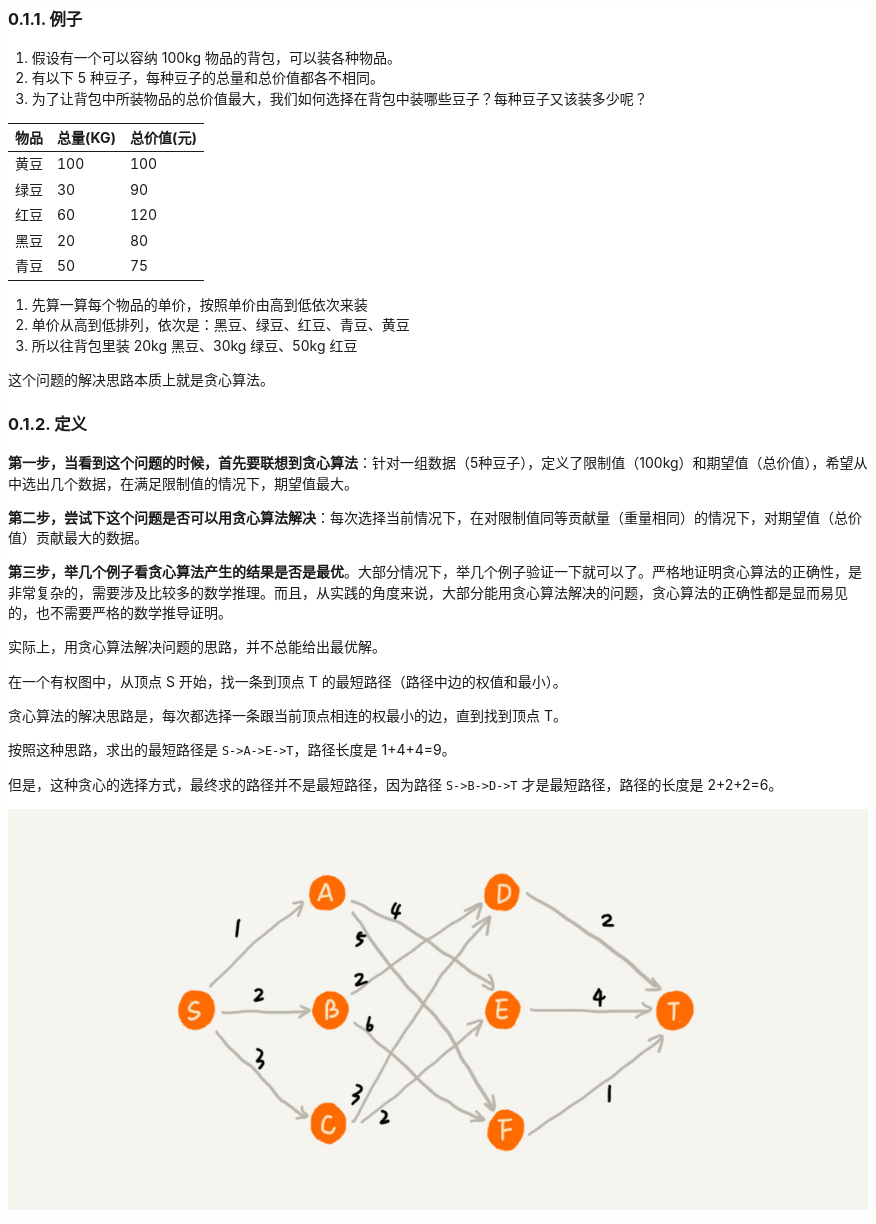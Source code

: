 ### 0.1.1. 例子

1. 假设有一个可以容纳 100kg 物品的背包，可以装各种物品。
2. 有以下 5 种豆子，每种豆子的总量和总价值都各不相同。
3. 为了让背包中所装物品的总价值最大，我们如何选择在背包中装哪些豆子？每种豆子又该装多少呢？

物品|总量(KG)|总价值(元)
---|---|---
黄豆|100|100
绿豆|30|90
红豆|60|120
黑豆|20|80
青豆|50|75

1. 先算一算每个物品的单价，按照单价由高到低依次来装
2. 单价从高到低排列，依次是：黑豆、绿豆、红豆、青豆、黄豆
3. 所以往背包里装 20kg 黑豆、30kg 绿豆、50kg 红豆

这个问题的解决思路本质上就是贪心算法。

### 0.1.2. 定义

**第一步，当看到这个问题的时候，首先要联想到贪心算法**：针对一组数据（5种豆子），定义了限制值（100kg）和期望值（总价值），希望从中选出几个数据，在满足限制值的情况下，期望值最大。

**第二步，尝试下这个问题是否可以用贪心算法解决**：每次选择当前情况下，在对限制值同等贡献量（重量相同）的情况下，对期望值（总价值）贡献最大的数据。

**第三步，举几个例子看贪心算法产生的结果是否是最优**。大部分情况下，举几个例子验证一下就可以了。严格地证明贪心算法的正确性，是非常复杂的，需要涉及比较多的数学推理。而且，从实践的角度来说，大部分能用贪心算法解决的问题，贪心算法的正确性都是显而易见的，也不需要严格的数学推导证明。

实际上，用贪心算法解决问题的思路，并不总能给出最优解。

在一个有权图中，从顶点 S 开始，找一条到顶点 T 的最短路径（路径中边的权值和最小）。

贪心算法的解决思路是，每次都选择一条跟当前顶点相连的权最小的边，直到找到顶点 T。

按照这种思路，求出的最短路径是 `S->A->E->T`，路径长度是 1+4+4=9。

但是，这种贪心的选择方式，最终求的路径并不是最短路径，因为路径 `S->B->D->T` 才是最短路径，路径的长度是 2+2+2=6。

![image](/images/2de91c0afb0912378c5acf32a173f642.jpg)
